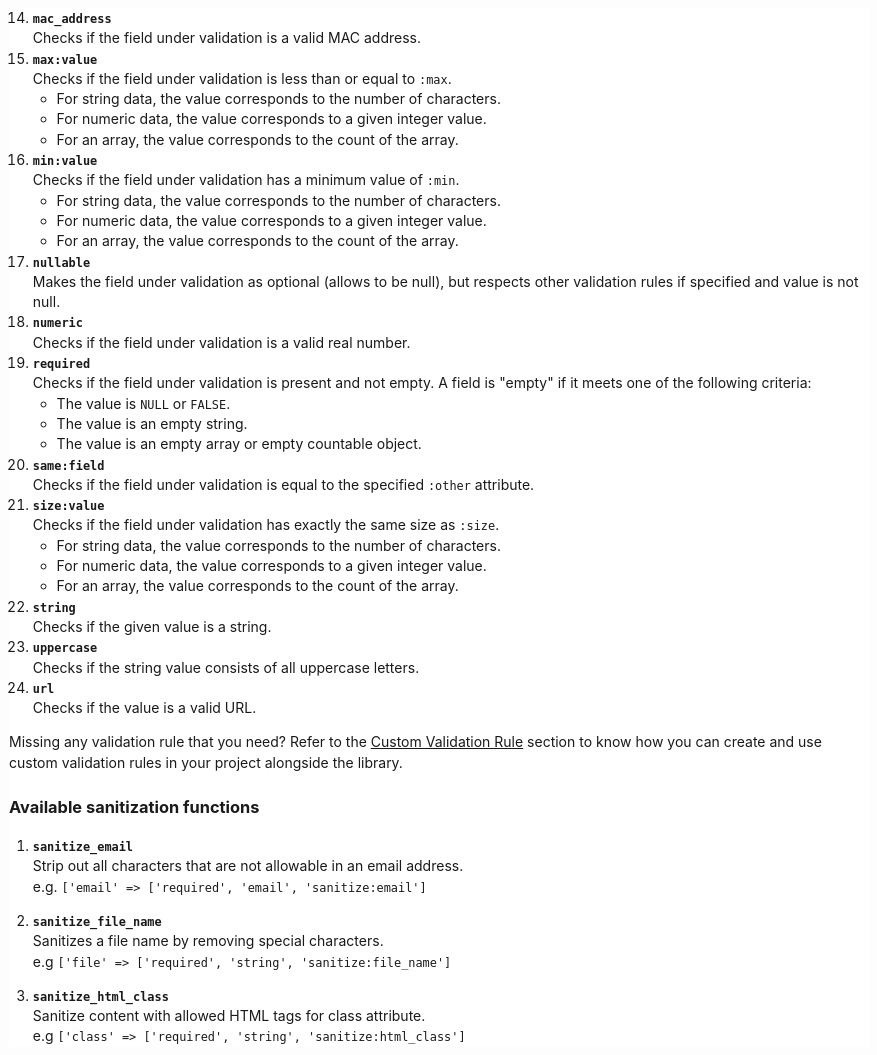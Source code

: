 14. **`mac_address`**<br/>
Checks if the field under validation is a valid MAC address.
15. **`max:value`**<br/>
Checks if the field under validation is less than or equal to `:max`.
    - For string data, the value corresponds to the number of characters.
    - For numeric data, the value corresponds to a given integer value.
    - For an array, the value corresponds to the count of the array.
16. **`min:value`**<br/>
Checks if the field under validation has a minimum value of `:min`.
    - For string data, the value corresponds to the number of characters.
    - For numeric data, the value corresponds to a given integer value.
    - For an array, the value corresponds to the count of the array.
17. **`nullable`**<br/>
Makes the field under validation as optional (allows to be null), but respects other validation rules if specified and value is not null.
18. **`numeric`**<br/>
Checks if the field under validation is a valid real number.
19. **`required`**<br/>
Checks if the field under validation is present and not empty. A field is "empty" if it meets one of the following criteria:
    - The value is `NULL` or `FALSE`.
    - The value is an empty string.
    - The value is an empty array or empty countable object.
20. **`same:field`**<br/>
Checks if the field under validation is equal to the specified `:other` attribute.
21. **`size:value`**<br/>
Checks if the field under validation has exactly the same size as `:size`.
    - For string data, the value corresponds to the number of characters.
    - For numeric data, the value corresponds to a given integer value.
    - For an array, the value corresponds to the count of the array.
22. **`string`**<br/>
Checks if the given value is a string.
23. **`uppercase`**<br/>
Checks if the string value consists of all uppercase letters.
24. **`url`**<br/>
Checks if the value is a valid URL.

Missing any validation rule that you need? Refer to the [Custom Validation Rule](#custom-validation-rule) section to know how you can create and use custom validation rules in your project alongside the library.

### Available sanitization functions
1. **`sanitize_email`**<br/>
Strip out all characters that are not allowable in an email address.<br/>
e.g. `['email' => ['required', 'email', 'sanitize:email']`

2. **`sanitize_file_name`**<br/>
Sanitizes a file name by removing special characters.<br/>
e.g `['file' => ['required', 'string', 'sanitize:file_name']`

3. **`sanitize_html_class`**<br/>
Sanitize content with allowed HTML tags for class attribute.<br/>
e.g `['class' => ['required', 'string', 'sanitize:html_class']`
